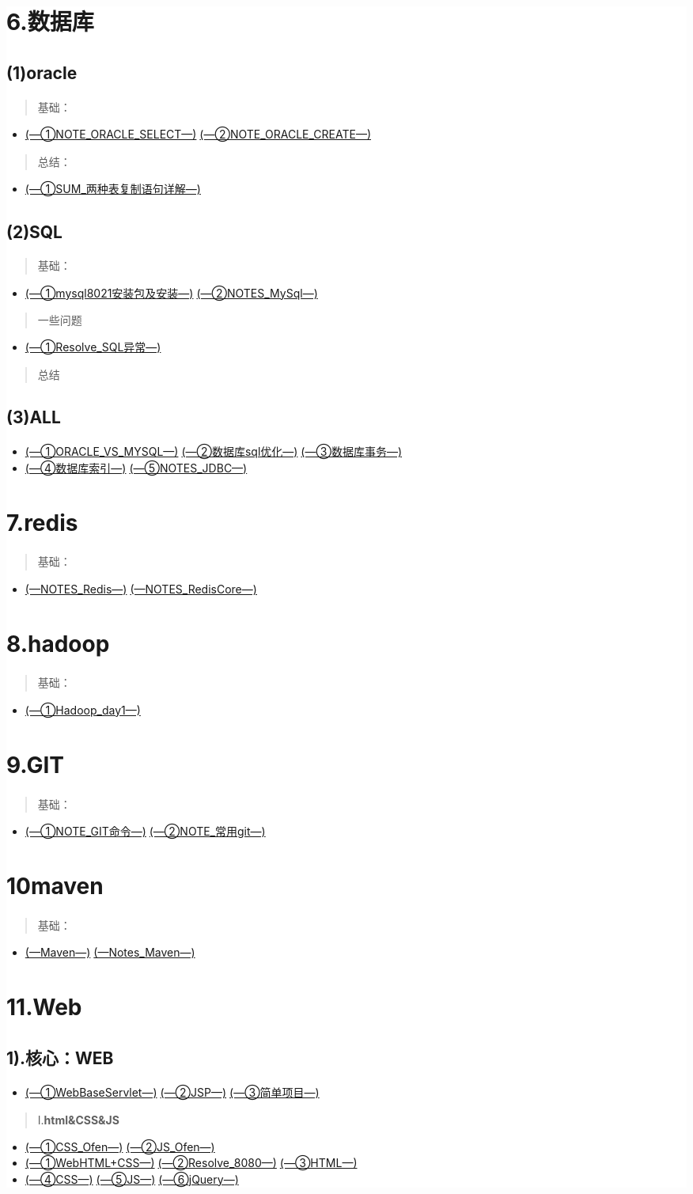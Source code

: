 # 6.**数据库**
## **(1)oracle**
> 基础：
- [(—①NOTE_ORACLE_SELECT—)](zh-cn/数据库/ORACLE/NOTES/NOTE_ORACLE_SELECT.md) [(—②NOTE_ORACLE_CREATE—)](zh-cn/数据库/ORACLE/NOTES/NOTE_ORACLE_CREATE.md)
> 总结：
- [(—①SUM_两种表复制语句详解—)](zh-cn/数据库/ORACLE/SUM/SUM_两种表复制语句详解.md)

## **(2)SQL**
> 基础：
- [(—①mysql8021安装包及安装—)](zh-cn/数据库/SQL/NOTES/mysql8021安装包及安装.md) [(—②NOTES_MySql—)](zh-cn/数据库/SQL/NOTES/NOTES_MySql.md)
> 一些问题
- [(—①Resolve_SQL异常—)](zh-cn/数据库/SQL/PR/Resolve_SQL异常.md)
> 总结

## **(3)ALL**
- [(—①ORACLE_VS_MYSQL—)](zh-cn/数据库/ORACLE_VS_MYSQL.md) [(—②数据库sql优化—)](zh-cn/数据库/数据库sql优化.md) [(—③数据库事务—)](zh-cn/数据库/数据库事务.md)
- [(—④数据库索引—)](zh-cn/数据库/数据库索引.md) [(—⑤NOTES_JDBC—)](zh-cn/数据库/NOTES_JDBC.md)

# 7.**redis**
> 基础：
- [(—NOTES_Redis—)](zh-cn/redis/NOTES/NOTES_Redis.md) [(—NOTES_RedisCore—)](zh-cn/redis/NOTES/NOTES_RedisCore.md)

# 8.**hadoop**
> 基础：
- [(—①Hadoop_day1—)](zh-cn/hadoop/NOTES/NOTE_Hadoop_day1.md)

# 9.**GIT**
> 基础：
- [(—①NOTE_GIT命令—)](zh-cn/GIT/NOTES/NOTE_GIT命令.md) [(—②NOTE_常用git—)](zh-cn/GIT/NOTES/NOTE_常用git.md)

# **10maven**
> 基础：
- [(—Maven—)](zh-cn/Maven/NOTES/Maven.md) [(—Notes_Maven—)](zh-cn/Maven/NOTES/Notes_Maven.md)

# 11.**Web**
## 1).**核心：WEB**
- [(—①WebBaseServlet—)](zh-cn/web/WebBaseServlet.md) [(—②JSP—)](zh-cn/web/JSP.md) [(—③简单项目—)](zh-cn/web/简单项目.md)
>Ⅰ.**html&CSS&JS**
- [(—①CSS_Ofen—)](zh-cn/web/HTML_CSS_JS/CSS_Ofen.md) [(—②JS_Ofen—)](zh-cn/web/HTML_CSS_JS/JS_Ofen.md)
- [(—①WebHTML+CSS—)](zh-cn/web/WebHTML+CSS.md) [(—②Resolve_8080—)](zh-cn/web/Resolve_Tomcat报错.md) [(—③HTML—)](zh-cn/web/HTML_CSS_JS/HTML.md)
- [(—④CSS—)](zh-cn/web/HTML_CSS_JS/CSS.md) [(—⑤JS—)](zh-cn/web/HTML_CSS_JS/JS.md) [(—⑥jQuery—)](zh-cn/web/HTML_CSS_JS/jQuery.md)
